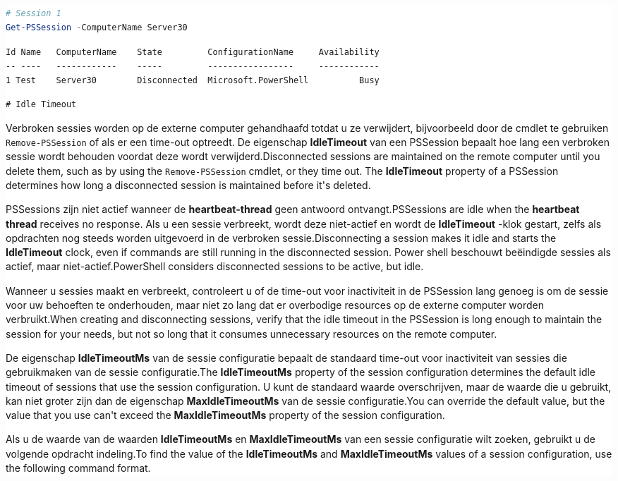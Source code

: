 ```powershell
# Session 1
Get-PSSession -ComputerName Server30
```

```Output
Id Name   ComputerName    State         ConfigurationName     Availability
-- ----   ------------    -----         -----------------     ------------
1 Test    Server30        Disconnected  Microsoft.PowerShell          Busy
```

```Output
# Idle Timeout
```

<span data-ttu-id="7fc2a-197">Verbroken sessies worden op de externe computer gehandhaafd totdat u ze verwijdert, bijvoorbeeld door de cmdlet te gebruiken `Remove-PSSession` of als er een time-out optreedt. De eigenschap **IdleTimeout** van een PSSession bepaalt hoe lang een verbroken sessie wordt behouden voordat deze wordt verwijderd.</span><span class="sxs-lookup"><span data-stu-id="7fc2a-197">Disconnected sessions are maintained on the remote computer until you delete them, such as by using the `Remove-PSSession` cmdlet, or they time out. The **IdleTimeout** property of a PSSession determines how long a disconnected session is maintained before it's deleted.</span></span>

<span data-ttu-id="7fc2a-198">PSSessions zijn niet actief wanneer de **heartbeat-thread** geen antwoord ontvangt.</span><span class="sxs-lookup"><span data-stu-id="7fc2a-198">PSSessions are idle when the **heartbeat thread** receives no response.</span></span>
<span data-ttu-id="7fc2a-199">Als u een sessie verbreekt, wordt deze niet-actief en wordt de **IdleTimeout** -klok gestart, zelfs als opdrachten nog steeds worden uitgevoerd in de verbroken sessie.</span><span class="sxs-lookup"><span data-stu-id="7fc2a-199">Disconnecting a session makes it idle and starts the **IdleTimeout** clock, even if commands are still running in the disconnected session.</span></span> <span data-ttu-id="7fc2a-200">Power shell beschouwt beëindigde sessies als actief, maar niet-actief.</span><span class="sxs-lookup"><span data-stu-id="7fc2a-200">PowerShell considers disconnected sessions to be active, but idle.</span></span>

<span data-ttu-id="7fc2a-201">Wanneer u sessies maakt en verbreekt, controleert u of de time-out voor inactiviteit in de PSSession lang genoeg is om de sessie voor uw behoeften te onderhouden, maar niet zo lang dat er overbodige resources op de externe computer worden verbruikt.</span><span class="sxs-lookup"><span data-stu-id="7fc2a-201">When creating and disconnecting sessions, verify that the idle timeout in the PSSession is long enough to maintain the session for your needs, but not so long that it consumes unnecessary resources on the remote computer.</span></span>

<span data-ttu-id="7fc2a-202">De eigenschap **IdleTimeoutMs** van de sessie configuratie bepaalt de standaard time-out voor inactiviteit van sessies die gebruikmaken van de sessie configuratie.</span><span class="sxs-lookup"><span data-stu-id="7fc2a-202">The **IdleTimeoutMs** property of the session configuration determines the default idle timeout of sessions that use the session configuration.</span></span> <span data-ttu-id="7fc2a-203">U kunt de standaard waarde overschrijven, maar de waarde die u gebruikt, kan niet groter zijn dan de eigenschap **MaxIdleTimeoutMs** van de sessie configuratie.</span><span class="sxs-lookup"><span data-stu-id="7fc2a-203">You can override the default value, but the value that you use can't exceed the **MaxIdleTimeoutMs** property of the session configuration.</span></span>

<span data-ttu-id="7fc2a-204">Als u de waarde van de waarden **IdleTimeoutMs** en **MaxIdleTimeoutMs** van een sessie configuratie wilt zoeken, gebruikt u de volgende opdracht indeling.</span><span class="sxs-lookup"><span data-stu-id="7fc2a-204">To find the value of the **IdleTimeoutMs** and **MaxIdleTimeoutMs** values of a session configuration, use the following command format.</span></span>
